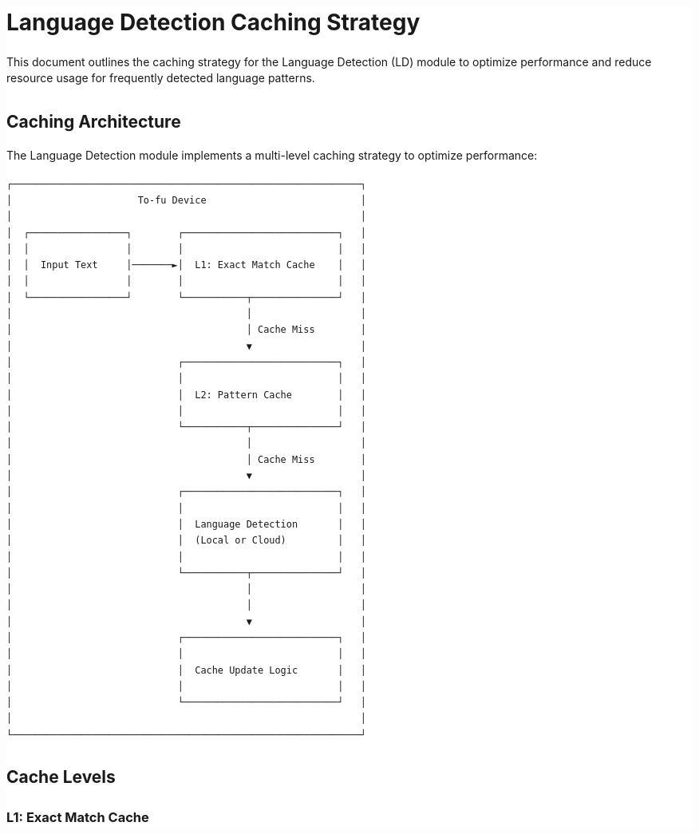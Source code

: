 # Language Detection Caching Strategy

This document outlines the caching strategy for the Language Detection (LD) module to optimize performance and reduce resource usage for frequently detected language patterns.

## Caching Architecture

The Language Detection module implements a multi-level caching strategy to optimize performance:

```
┌─────────────────────────────────────────────────────────────┐
│                      To-fu Device                           │
│                                                             │
│  ┌─────────────────┐        ┌───────────────────────────┐   │
│  │                 │        │                           │   │
│  │  Input Text     │───────►│  L1: Exact Match Cache    │   │
│  │                 │        │                           │   │
│  └─────────────────┘        └───────────┬───────────────┘   │
│                                         │                   │
│                                         │ Cache Miss        │
│                                         ▼                   │
│                             ┌───────────────────────────┐   │
│                             │                           │   │
│                             │  L2: Pattern Cache        │   │
│                             │                           │   │
│                             └───────────┬───────────────┘   │
│                                         │                   │
│                                         │ Cache Miss        │
│                                         ▼                   │
│                             ┌───────────────────────────┐   │
│                             │                           │   │
│                             │  Language Detection       │   │
│                             │  (Local or Cloud)         │   │
│                             │                           │   │
│                             └───────────┬───────────────┘   │
│                                         │                   │
│                                         │                   │
│                                         ▼                   │
│                             ┌───────────────────────────┐   │
│                             │                           │   │
│                             │  Cache Update Logic       │   │
│                             │                           │   │
│                             └───────────────────────────┘   │
│                                                             │
└─────────────────────────────────────────────────────────────┘
```

## Cache Levels

### L1: Exact Match Cache
